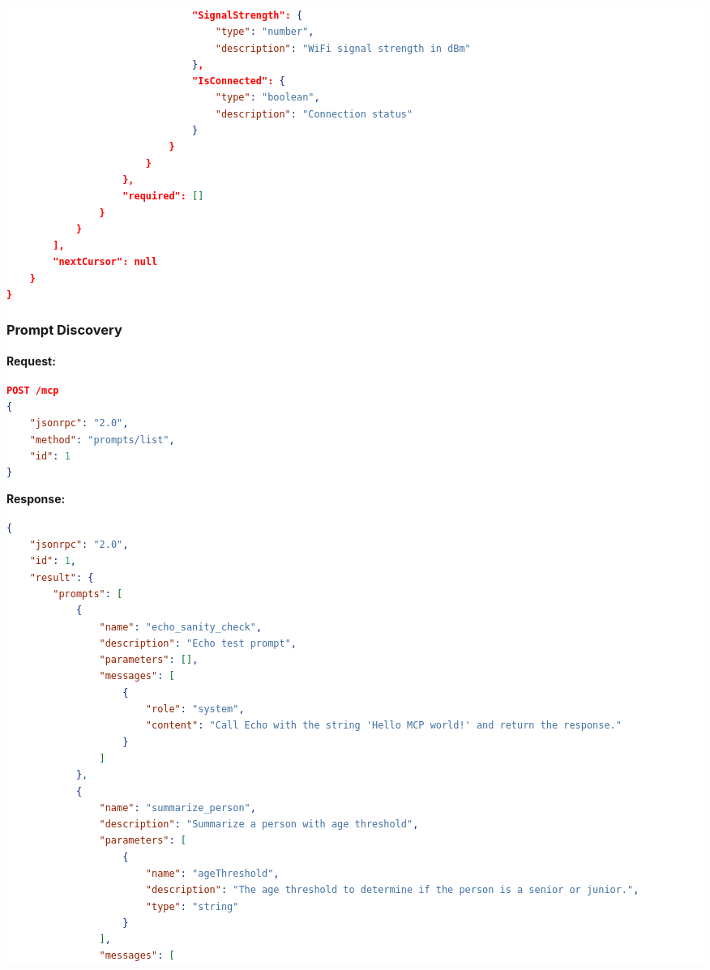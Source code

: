 ```json
                                "SignalStrength": {
                                    "type": "number",
                                    "description": "WiFi signal strength in dBm"
                                },
                                "IsConnected": {
                                    "type": "boolean",
                                    "description": "Connection status"
                                }
                            }
                        }
                    },
                    "required": []
                }
            }
        ],
        "nextCursor": null
    }
}
```

### Prompt Discovery

**Request:**

```json
POST /mcp
{
    "jsonrpc": "2.0",
    "method": "prompts/list",
    "id": 1
}
```

**Response:**

```json
{
    "jsonrpc": "2.0",
    "id": 1,
    "result": {
        "prompts": [
            {
                "name": "echo_sanity_check",
                "description": "Echo test prompt",
                "parameters": [],
                "messages": [
                    {
                        "role": "system",
                        "content": "Call Echo with the string 'Hello MCP world!' and return the response."
                    }
                ]
            },
            {
                "name": "summarize_person",
                "description": "Summarize a person with age threshold",
                "parameters": [
                    {
                        "name": "ageThreshold",
                        "description": "The age threshold to determine if the person is a senior or junior.",
                        "type": "string"
                    }
                ],
                "messages": [
```